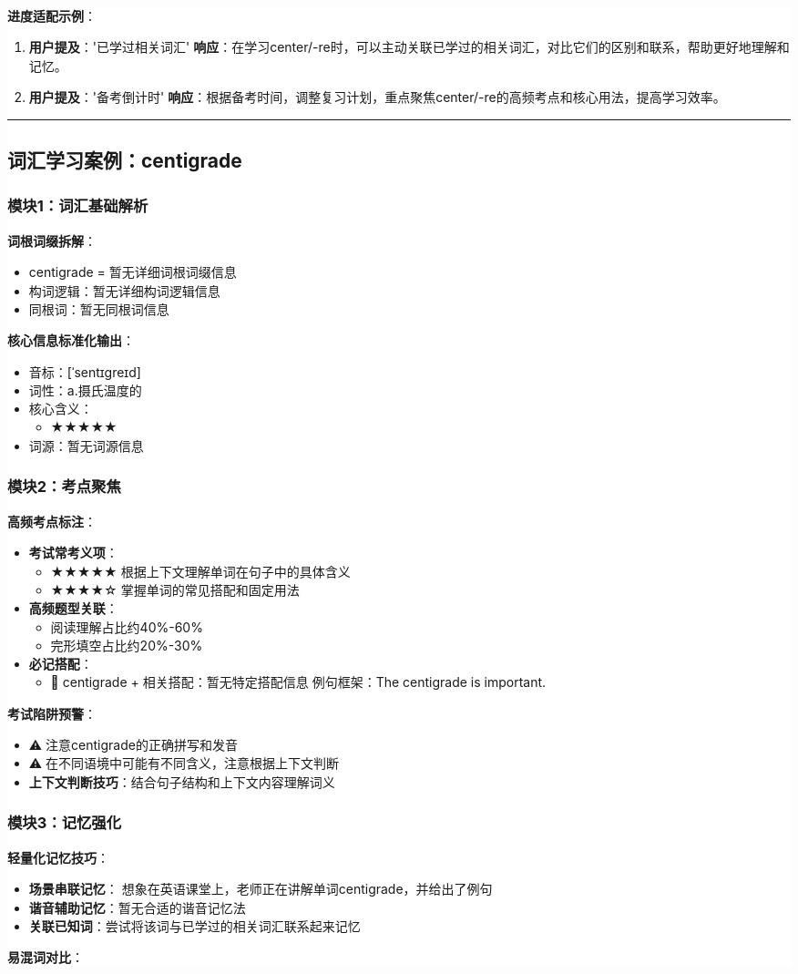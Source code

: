 **进度适配示例**：

1. **用户提及**：'已学过相关词汇'
   **响应**：在学习center/-re时，可以主动关联已学过的相关词汇，对比它们的区别和联系，帮助更好地理解和记忆。

2. **用户提及**：'备考倒计时'
   **响应**：根据备考时间，调整复习计划，重点聚焦center/-re的高频考点和核心用法，提高学习效率。


---

## 词汇学习案例：centigrade

### 模块1：词汇基础解析

**词根词缀拆解**：
- centigrade = 暂无详细词根词缀信息
- 构词逻辑：暂无详细构词逻辑信息
- 同根词：暂无同根词信息

**核心信息标准化输出**：
- 音标：[ˈsentɪɡreɪd]
- 词性：a.摄氏温度的
- 核心含义：
  - ★★★★★ 
- 词源：暂无词源信息

### 模块2：考点聚焦

**高频考点标注**：
- **考试常考义项**：
  - ★★★★★ 根据上下文理解单词在句子中的具体含义
  - ★★★★☆ 掌握单词的常见搭配和固定用法
- **高频题型关联**：
  - 阅读理解占比约40%-60%
  - 完形填空占比约20%-30%
- **必记搭配**：
  - 📌 centigrade + 相关搭配：暂无特定搭配信息
    例句框架：The centigrade is important.

**考试陷阱预警**：
- ⚠️ 注意centigrade的正确拼写和发音
- ⚠️ 在不同语境中可能有不同含义，注意根据上下文判断
- **上下文判断技巧**：结合句子结构和上下文内容理解词义

### 模块3：记忆强化

**轻量化记忆技巧**：
- **场景串联记忆**：
  想象在英语课堂上，老师正在讲解单词centigrade，并给出了例句
- **谐音辅助记忆**：暂无合适的谐音记忆法
- **关联已知词**：尝试将该词与已学过的相关词汇联系起来记忆

**易混词对比**：
